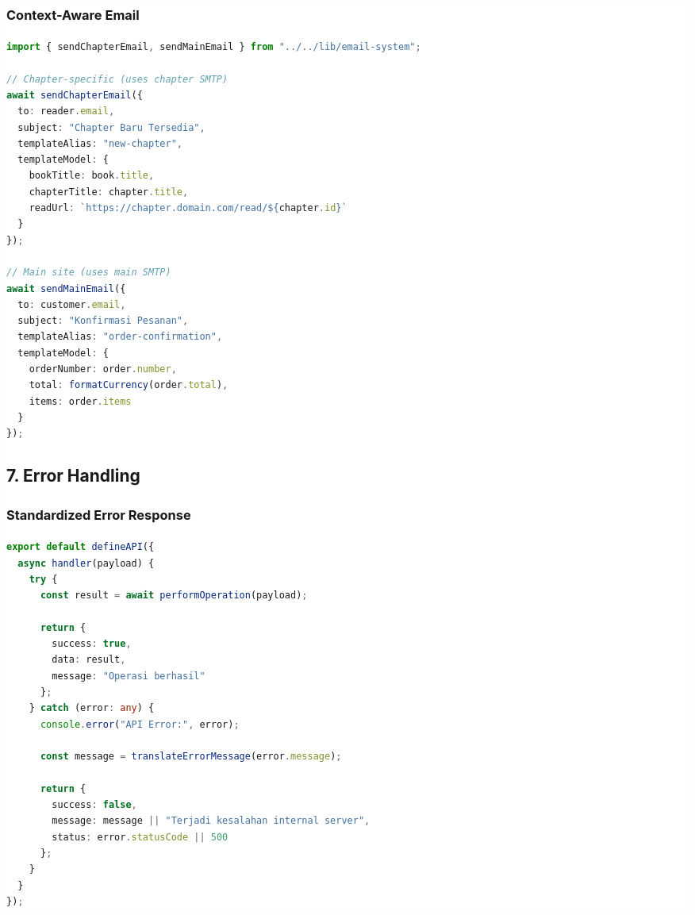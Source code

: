 ### Context-Aware Email

```typescript
import { sendChapterEmail, sendMainEmail } from "../../lib/email-system";

// Chapter-specific (uses chapter SMTP)
await sendChapterEmail({
  to: reader.email,
  subject: "Chapter Baru Tersedia",
  templateAlias: "new-chapter",
  templateModel: {
    bookTitle: book.title,
    chapterTitle: chapter.title,
    readUrl: `https://chapter.domain.com/read/${chapter.id}`
  }
});

// Main site (uses main SMTP)
await sendMainEmail({
  to: customer.email,
  subject: "Konfirmasi Pesanan",
  templateAlias: "order-confirmation",
  templateModel: {
    orderNumber: order.number,
    total: formatCurrency(order.total),
    items: order.items
  }
});
```

## 7. Error Handling

### Standardized Error Response

```typescript
export default defineAPI({
  async handler(payload) {
    try {
      const result = await performOperation(payload);
      
      return {
        success: true,
        data: result,
        message: "Operasi berhasil"
      };
    } catch (error: any) {
      console.error("API Error:", error);
      
      const message = translateErrorMessage(error.message);
      
      return {
        success: false,
        message: message || "Terjadi kesalahan internal server",
        status: error.statusCode || 500
      };
    }
  }
});
```
